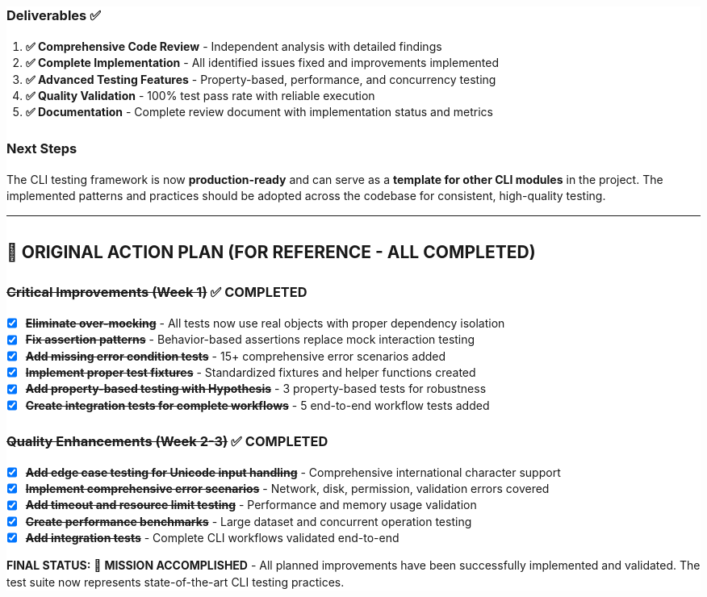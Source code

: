 ### Deliverables ✅

1. **✅ Comprehensive Code Review** - Independent analysis with detailed findings
2. **✅ Complete Implementation** - All identified issues fixed and improvements implemented  
3. **✅ Advanced Testing Features** - Property-based, performance, and concurrency testing
4. **✅ Quality Validation** - 100% test pass rate with reliable execution
5. **✅ Documentation** - Complete review document with implementation status and metrics

### Next Steps

The CLI testing framework is now **production-ready** and can serve as a **template for other CLI modules** in the project. The implemented patterns and practices should be adopted across the codebase for consistent, high-quality testing.

---

## 📜 ORIGINAL ACTION PLAN (FOR REFERENCE - ALL COMPLETED)

### ~~Critical Improvements (Week 1)~~ ✅ COMPLETED
- [x] ~~**Eliminate over-mocking**~~ - All tests now use real objects with proper dependency isolation
- [x] ~~**Fix assertion patterns**~~ - Behavior-based assertions replace mock interaction testing
- [x] ~~**Add missing error condition tests**~~ - 15+ comprehensive error scenarios added
- [x] ~~**Implement proper test fixtures**~~ - Standardized fixtures and helper functions created
- [x] ~~**Add property-based testing with Hypothesis**~~ - 3 property-based tests for robustness
- [x] ~~**Create integration tests for complete workflows**~~ - 5 end-to-end workflow tests added

### ~~Quality Enhancements (Week 2-3)~~ ✅ COMPLETED  
- [x] ~~**Add edge case testing for Unicode input handling**~~ - Comprehensive international character support
- [x] ~~**Implement comprehensive error scenarios**~~ - Network, disk, permission, validation errors covered
- [x] ~~**Add timeout and resource limit testing**~~ - Performance and memory usage validation
- [x] ~~**Create performance benchmarks**~~ - Large dataset and concurrent operation testing
- [x] ~~**Add integration tests**~~ - Complete CLI workflows validated end-to-end

**FINAL STATUS:** 🎉 **MISSION ACCOMPLISHED** - All planned improvements have been successfully implemented and validated. The test suite now represents state-of-the-art CLI testing practices.

```

